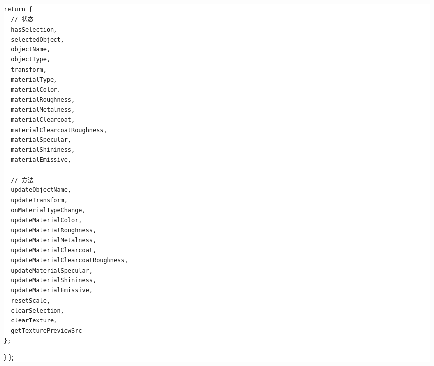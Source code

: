     return {
      // 状态
      hasSelection,
      selectedObject,
      objectName,
      objectType,
      transform,
      materialType,
      materialColor,
      materialRoughness,
      materialMetalness,
      materialClearcoat,
      materialClearcoatRoughness,
      materialSpecular,
      materialShininess,
      materialEmissive,

      // 方法
      updateObjectName,
      updateTransform,
      onMaterialTypeChange,
      updateMaterialColor,
      updateMaterialRoughness,
      updateMaterialMetalness,
      updateMaterialClearcoat,
      updateMaterialClearcoatRoughness,
      updateMaterialSpecular,
      updateMaterialShininess,
      updateMaterialEmissive,
      resetScale,
      clearSelection,
      clearTexture,
      getTexturePreviewSrc
    };
  }
};
</script>

<style scoped>
.property-panel {
  width: 300px;
  height: 100%;
  background: #2a2a2a;
  border-left: 1px solid #444;
  display: flex;
  flex-direction: column;
  color: #fff;
}

.panel-header {
  padding: 16px;
  border-bottom: 1px solid #444;
  display: flex;
  justify-content: space-between;
  align-items: center;
}
